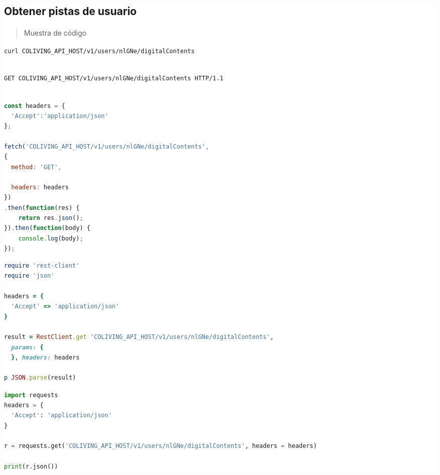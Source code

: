 ## Obtener pistas de usuario

<a id="opIdGet User's DigitalContents"></a>

> Muestra de código

```shell
curl COLIVING_API_HOST/v1/users/nlGNe/digitalContents 


```

```http
GET COLIVING_API_HOST/v1/users/nlGNe/digitalContents HTTP/1.1

```

```javascript

const headers = {
  'Accept':'application/json'
};

fetch('COLIVING_API_HOST/v1/users/nlGNe/digitalContents',
{
  method: 'GET',

  headers: headers
})
.then(function(res) {
    return res.json();
}).then(function(body) {
    console.log(body);
});

```

```ruby
require 'rest-client'
require 'json'

headers = {
  'Accept' => 'application/json'
}

result = RestClient.get 'COLIVING_API_HOST/v1/users/nlGNe/digitalContents',
  params: {
  }, headers: headers

p JSON.parse(result)

```

```python
import requests
headers = {
  'Accept': 'application/json'
}

r = requests.get('COLIVING_API_HOST/v1/users/nlGNe/digitalContents', headers = headers)

print(r.json())

```
